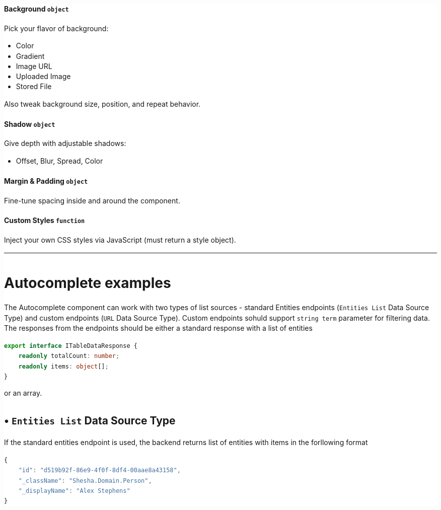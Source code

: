 #### **Background** ``object``

Pick your flavor of background:

- Color
- Gradient
- Image URL
- Uploaded Image
- Stored File

Also tweak background size, position, and repeat behavior.

#### **Shadow** ``object`` 

Give depth with adjustable shadows:

- Offset, Blur, Spread, Color

#### **Margin & Padding** ``object``

Fine-tune spacing inside and around the component.

####  **Custom Styles** ``function``

Inject your own CSS styles via JavaScript (must return a style object).

___

# Autocomplete examples

The Autocomplete component can work with two types of list sources - standard Entities endpoints (`Entities List` Data Source Type) and custom endpoints (`URL` Data Source Type). Custom endpoints sohuld support `string term` parameter for filtering data. The responses from the endpoints should be either a standard response with a list of entities

```ts
export interface ITableDataResponse {
    readonly totalCount: number;
    readonly items: object[];
}
```

or an array.

## • `Entities List` Data Source Type

<LayoutBanners url="https://app.guideflow.com/embed/6kw11ndfzp" type={1}/>

If the standard entities endpoint is used, the backend returns list of entities with items in the forllowing format

```js
{
    "id": "d519b92f-86e9-4f0f-8df4-00aae8a43158",
    "_className": "Shesha.Domain.Person",
    "_displayName": "Alex Stephens"
}
```
